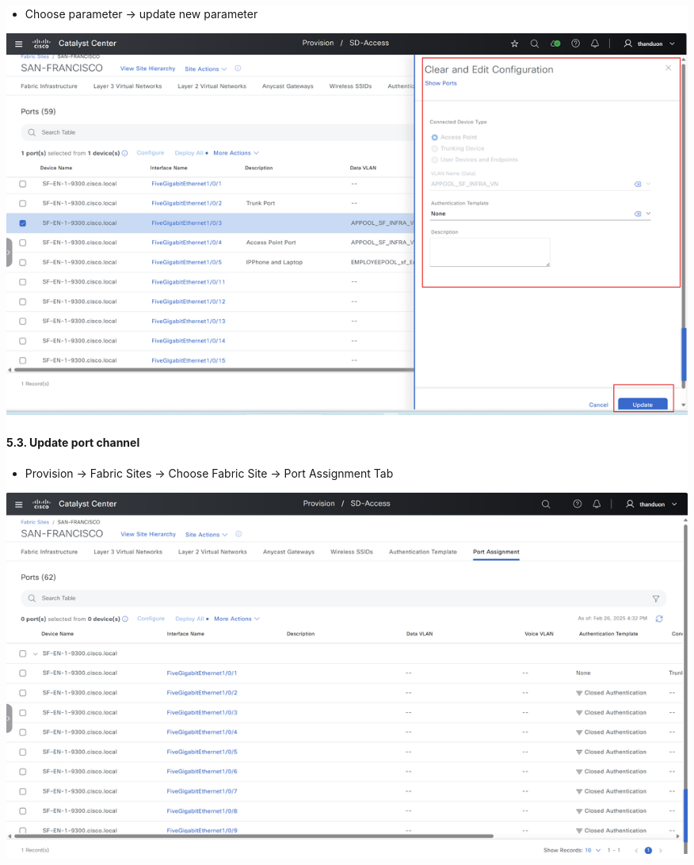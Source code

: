- Choose parameter -> update new parameter

![alt text](./images/update_port_assignment.png)

#### 5.3. Update port channel

- Provision -> Fabric Sites -> Choose Fabric Site -> Port Assignment Tab

![alt text](./images/port-assign.png)
